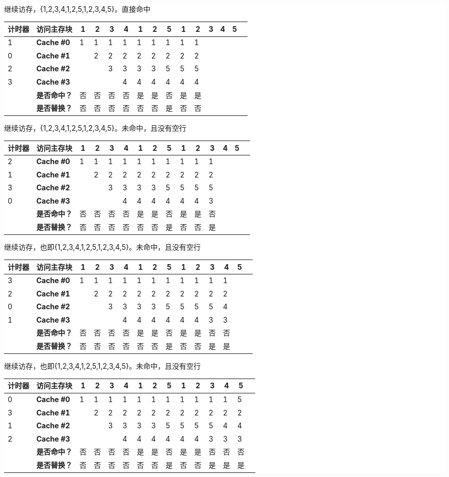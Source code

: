 继续访存，\{1,2,3,4,1,2,5,1,2,3,4,5\}。直接命中

| 计时器 | 访问主存块 | 1 | 2 | 3 | 4 | 1 | 2 | 5 | 1 | 2 | 3 | 4 | 5 |  |
| --- | --- | --- | --- | --- | --- | --- | --- | --- | --- | --- | --- | --- | --- | --- |
| 1 | **Cache #0** | 1 | 1 | 1 | 1 | 1 | 1 | 1 | 1 | 1 |  |  |  |  |
| 0 | **Cache #1** |  | 2 | 2 | 2 | 2 | 2 | 2 | 2 | 2 |  |  |  |  |
| 2 | **Cache #2** |  |  | 3 | 3 | 3 | 3 | 5 | 5 | 5 |  |  |  |  |
| 3 | **Cache #3** |  |  |  | 4 | 4 | 4 | 4 | 4 | 4 |  |  |  |  |
|  | **是否命中？** | 否 | 否 | 否 | 否 | 是 | 是 | 否 | 是 | 是 |  |  |  |  |
|  | **是否替换？** | 否 | 否 | 否 | 否 | 否 | 否 | 是 | 否 | 否 |  |  |  |  |

继续访存，\{1,2,3,4,1,2,5,1,2,3,4,5\}。未命中，且没有空行

| 计时器 | 访问主存块 | 1 | 2 | 3 | 4 | 1 | 2 | 5 | 1 | 2 | 3 | 4 | 5 |  |
| --- | --- | --- | --- | --- | --- | --- | --- | --- | --- | --- | --- | --- | --- | --- |
| 2 | **Cache #0** | 1 | 1 | 1 | 1 | 1 | 1 | 1 | 1 | 1 | 1 |  |  |  |
| 1 | **Cache #1** |  | 2 | 2 | 2 | 2 | 2 | 2 | 2 | 2 | 2 |  |  |  |
| 3 | **Cache #2** |  |  | 3 | 3 | 3 | 3 | 5 | 5 | 5 | 5 |  |  |  |
| 0 | **Cache #3** |  |  |  | 4 | 4 | 4 | 4 | 4 | 4 | 3 |  |  |  |
|  | **是否命中？** | 否 | 否 | 否 | 否 | 是 | 是 | 否 | 是 | 是 | 否 |  |  |  |
|  | **是否替换？** | 否 | 否 | 否 | 否 | 否 | 否 | 是 | 否 | 否 | 是 |  |  |  |

继续访存，也即\{1,2,3,4,1,2,5,1,2,3,4,5\}。未命中，且没有空行

| 计时器 | 访问主存块 | 1 | 2 | 3 | 4 | 1 | 2 | 5 | 1 | 2 | 3 | 4 | 5 |  |
| --- | --- | --- | --- | --- | --- | --- | --- | --- | --- | --- | --- | --- | --- | --- |
| 3 | **Cache #0** | 1 | 1 | 1 | 1 | 1 | 1 | 1 | 1 | 1 | 1 | 1 |  |  |
| 2 | **Cache #1** |  | 2 | 2 | 2 | 2 | 2 | 2 | 2 | 2 | 2 | 2 |  |  |
| 0 | **Cache #2** |  |  | 3 | 3 | 3 | 3 | 5 | 5 | 5 | 5 | 4 |  |  |
| 1 | **Cache #3** |  |  |  | 4 | 4 | 4 | 4 | 4 | 4 | 3 | 3 |  |  |
|  | **是否命中？** | 否 | 否 | 否 | 否 | 是 | 是 | 否 | 是 | 是 | 否 | 否 |  |  |
|  | **是否替换？** | 否 | 否 | 否 | 否 | 否 | 否 | 是 | 否 | 否 | 是 | 是 |  |  |

继续访存，也即\{1,2,3,4,1,2,5,1,2,3,4,5\}。未命中，且没有空行

| 计时器 | 访问主存块 | 1 | 2 | 3 | 4 | 1 | 2 | 5 | 1 | 2 | 3 | 4 | 5 |  |
| --- | --- | --- | --- | --- | --- | --- | --- | --- | --- | --- | --- | --- | --- | --- |
| 0 | **Cache #0** | 1 | 1 | 1 | 1 | 1 | 1 | 1 | 1 | 1 | 1 | 1 | 5 |  |
| 3 | **Cache #1** |  | 2 | 2 | 2 | 2 | 2 | 2 | 2 | 2 | 2 | 2 | 2 |  |
| 1 | **Cache #2** |  |  | 3 | 3 | 3 | 3 | 5 | 5 | 5 | 5 | 4 | 4 |  |
| 2 | **Cache #3** |  |  |  | 4 | 4 | 4 | 4 | 4 | 4 | 3 | 3 | 3 |  |
|  | **是否命中？** | 否 | 否 | 否 | 否 | 是 | 是 | 否 | 是 | 是 | 否 | 否 | 否 |  |
|  | **是否替换？** | 否 | 否 | 否 | 否 | 否 | 否 | 是 | 否 | 否 | 是 | 是 | 是 |  |
